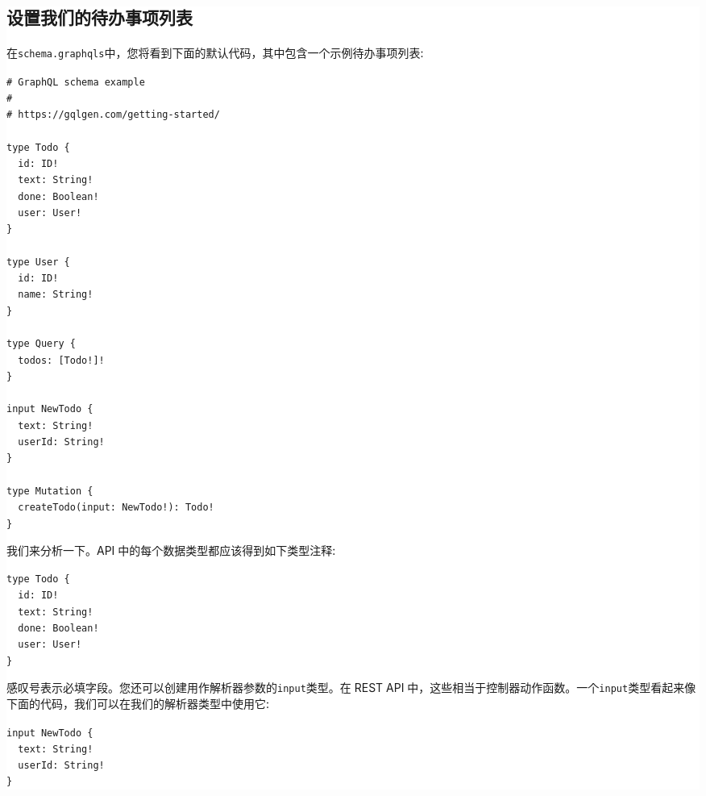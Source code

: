 ## 设置我们的待办事项列表

在`schema.graphqls`中，您将看到下面的默认代码，其中包含一个示例待办事项列表:

```
# GraphQL schema example
#
# https://gqlgen.com/getting-started/

type Todo {
  id: ID!
  text: String!
  done: Boolean!
  user: User!
}

type User {
  id: ID!
  name: String!
}

type Query {
  todos: [Todo!]!
}

input NewTodo {
  text: String!
  userId: String!
}

type Mutation {
  createTodo(input: NewTodo!): Todo!
}

```

我们来分析一下。API 中的每个数据类型都应该得到如下类型注释:

```
type Todo {
  id: ID!
  text: String!
  done: Boolean!
  user: User!
}

```

感叹号表示必填字段。您还可以创建用作解析器参数的`input`类型。在 REST API 中，这些相当于控制器动作函数。一个`input`类型看起来像下面的代码，我们可以在我们的解析器类型中使用它:

```
input NewTodo {
  text: String!
  userId: String!
}

```

